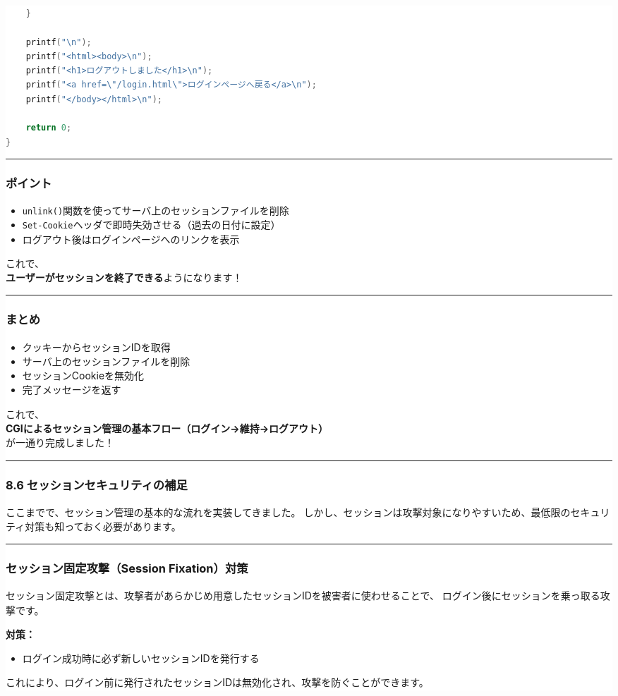 ```c
    }

    printf("\n");
    printf("<html><body>\n");
    printf("<h1>ログアウトしました</h1>\n");
    printf("<a href=\"/login.html\">ログインページへ戻る</a>\n");
    printf("</body></html>\n");

    return 0;
}
```

---

### ポイント

- `unlink()`関数を使ってサーバ上のセッションファイルを削除
- `Set-Cookie`ヘッダで即時失効させる（過去の日付に設定）
- ログアウト後はログインページへのリンクを表示

これで、  
**ユーザーがセッションを終了できる**ようになります！

---

### まとめ

- クッキーからセッションIDを取得
- サーバ上のセッションファイルを削除
- セッションCookieを無効化
- 完了メッセージを返す

これで、  
**CGIによるセッション管理の基本フロー（ログイン→維持→ログアウト）**  
が一通り完成しました！

---

### 8.6 セッションセキュリティの補足

ここまでで、セッション管理の基本的な流れを実装してきました。
しかし、セッションは攻撃対象になりやすいため、最低限のセキュリティ対策も知っておく必要があります。

---

### セッション固定攻撃（Session Fixation）対策

セッション固定攻撃とは、攻撃者があらかじめ用意したセッションIDを被害者に使わせることで、
ログイン後にセッションを乗っ取る攻撃です。

**対策：**

- ログイン成功時に必ず新しいセッションIDを発行する

これにより、ログイン前に発行されたセッションIDは無効化され、攻撃を防ぐことができます。
